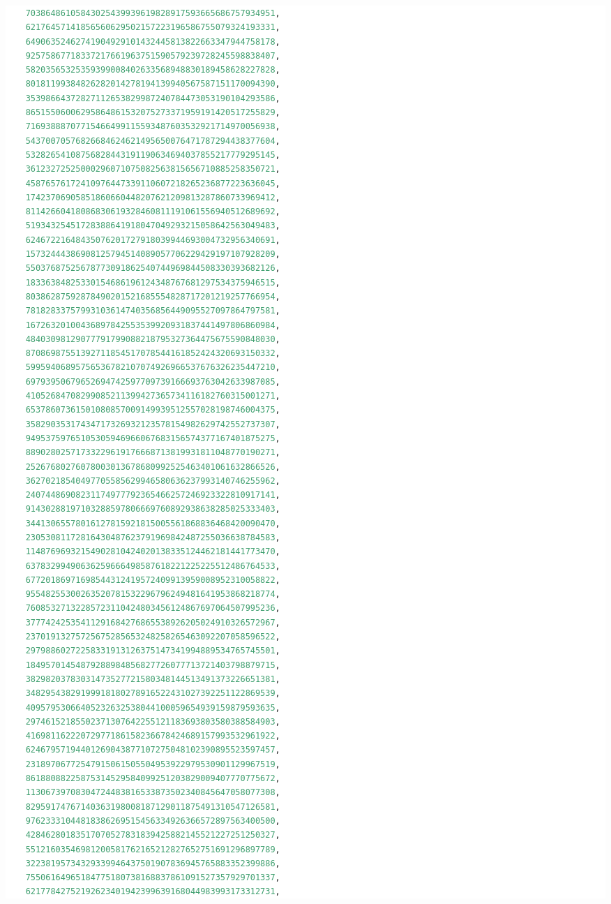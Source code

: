 ```perl
    70386486105843025439939619828917593665686757934951,
    62176457141856560629502157223196586755079324193331,
    64906352462741904929101432445813822663347944758178,
    92575867718337217661963751590579239728245598838407,
    58203565325359399008402633568948830189458628227828,
    80181199384826282014278194139940567587151170094390,
    35398664372827112653829987240784473053190104293586,
    86515506006295864861532075273371959191420517255829,
    71693888707715466499115593487603532921714970056938,
    54370070576826684624621495650076471787294438377604,
    53282654108756828443191190634694037855217779295145,
    36123272525000296071075082563815656710885258350721,
    45876576172410976447339110607218265236877223636045,
    17423706905851860660448207621209813287860733969412,
    81142660418086830619328460811191061556940512689692,
    51934325451728388641918047049293215058642563049483,
    62467221648435076201727918039944693004732956340691,
    15732444386908125794514089057706229429197107928209,
    55037687525678773091862540744969844508330393682126,
    18336384825330154686196124348767681297534375946515,
    80386287592878490201521685554828717201219257766954,
    78182833757993103614740356856449095527097864797581,
    16726320100436897842553539920931837441497806860984,
    48403098129077791799088218795327364475675590848030,
    87086987551392711854517078544161852424320693150332,
    59959406895756536782107074926966537676326235447210,
    69793950679652694742597709739166693763042633987085,
    41052684708299085211399427365734116182760315001271,
    65378607361501080857009149939512557028198746004375,
    35829035317434717326932123578154982629742552737307,
    94953759765105305946966067683156574377167401875275,
    88902802571733229619176668713819931811048770190271,
    25267680276078003013678680992525463401061632866526,
    36270218540497705585629946580636237993140746255962,
    24074486908231174977792365466257246923322810917141,
    91430288197103288597806669760892938638285025333403,
    34413065578016127815921815005561868836468420090470,
    23053081172816430487623791969842487255036638784583,
    11487696932154902810424020138335124462181441773470,
    63783299490636259666498587618221225225512486764533,
    67720186971698544312419572409913959008952310058822,
    95548255300263520781532296796249481641953868218774,
    76085327132285723110424803456124867697064507995236,
    37774242535411291684276865538926205024910326572967,
    23701913275725675285653248258265463092207058596522,
    29798860272258331913126375147341994889534765745501,
    18495701454879288984856827726077713721403798879715,
    38298203783031473527721580348144513491373226651381,
    34829543829199918180278916522431027392251122869539,
    40957953066405232632538044100059654939159879593635,
    29746152185502371307642255121183693803580388584903,
    41698116222072977186158236678424689157993532961922,
    62467957194401269043877107275048102390895523597457,
    23189706772547915061505504953922979530901129967519,
    86188088225875314529584099251203829009407770775672,
    11306739708304724483816533873502340845647058077308,
    82959174767140363198008187129011875491310547126581,
    97623331044818386269515456334926366572897563400500,
    42846280183517070527831839425882145521227251250327,
    55121603546981200581762165212827652751691296897789,
    32238195734329339946437501907836945765883352399886,
    75506164965184775180738168837861091527357929701337,
    62177842752192623401942399639168044983993173312731,
```